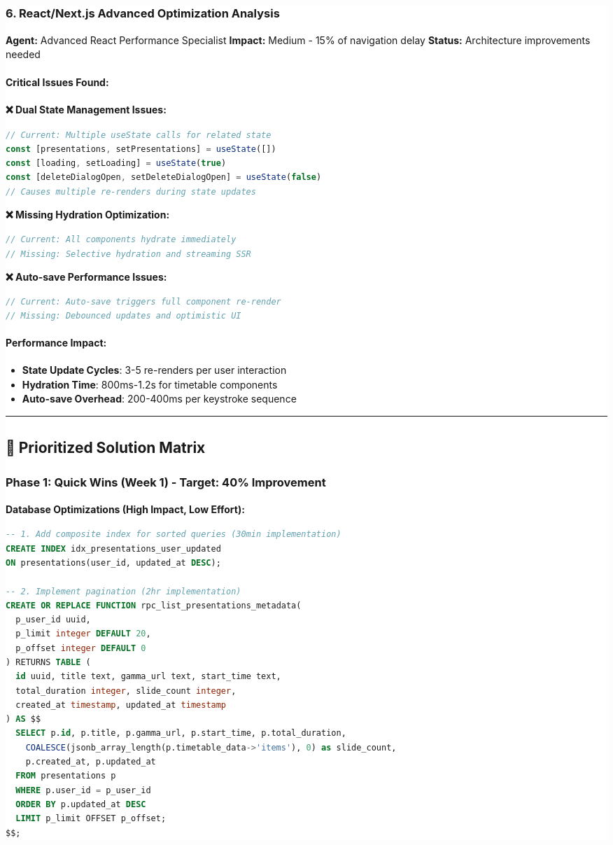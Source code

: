 ### 6. React/Next.js Advanced Optimization Analysis

**Agent:** Advanced React Performance Specialist
**Impact:** Medium - 15% of navigation delay
**Status:** Architecture improvements needed

#### Critical Issues Found:

**❌ Dual State Management Issues:**
```typescript
// Current: Multiple useState calls for related state
const [presentations, setPresentations] = useState([])
const [loading, setLoading] = useState(true)
const [deleteDialogOpen, setDeleteDialogOpen] = useState(false)
// Causes multiple re-renders during state updates
```

**❌ Missing Hydration Optimization:**
```typescript
// Current: All components hydrate immediately
// Missing: Selective hydration and streaming SSR
```

**❌ Auto-save Performance Issues:**
```typescript
// Current: Auto-save triggers full component re-render
// Missing: Debounced updates and optimistic UI
```

#### Performance Impact:
- **State Update Cycles**: 3-5 re-renders per user interaction
- **Hydration Time**: 800ms-1.2s for timetable components
- **Auto-save Overhead**: 200-400ms per keystroke sequence

---

## 🎯 Prioritized Solution Matrix

### Phase 1: Quick Wins (Week 1) - Target: 40% Improvement

**Database Optimizations (High Impact, Low Effort):**
```sql
-- 1. Add composite index for sorted queries (30min implementation)
CREATE INDEX idx_presentations_user_updated
ON presentations(user_id, updated_at DESC);

-- 2. Implement pagination (2hr implementation)
CREATE OR REPLACE FUNCTION rpc_list_presentations_metadata(
  p_user_id uuid,
  p_limit integer DEFAULT 20,
  p_offset integer DEFAULT 0
) RETURNS TABLE (
  id uuid, title text, gamma_url text, start_time text,
  total_duration integer, slide_count integer,
  created_at timestamp, updated_at timestamp
) AS $$
  SELECT p.id, p.title, p.gamma_url, p.start_time, p.total_duration,
    COALESCE(jsonb_array_length(p.timetable_data->'items'), 0) as slide_count,
    p.created_at, p.updated_at
  FROM presentations p
  WHERE p.user_id = p_user_id
  ORDER BY p.updated_at DESC
  LIMIT p_limit OFFSET p_offset;
$$;
```
